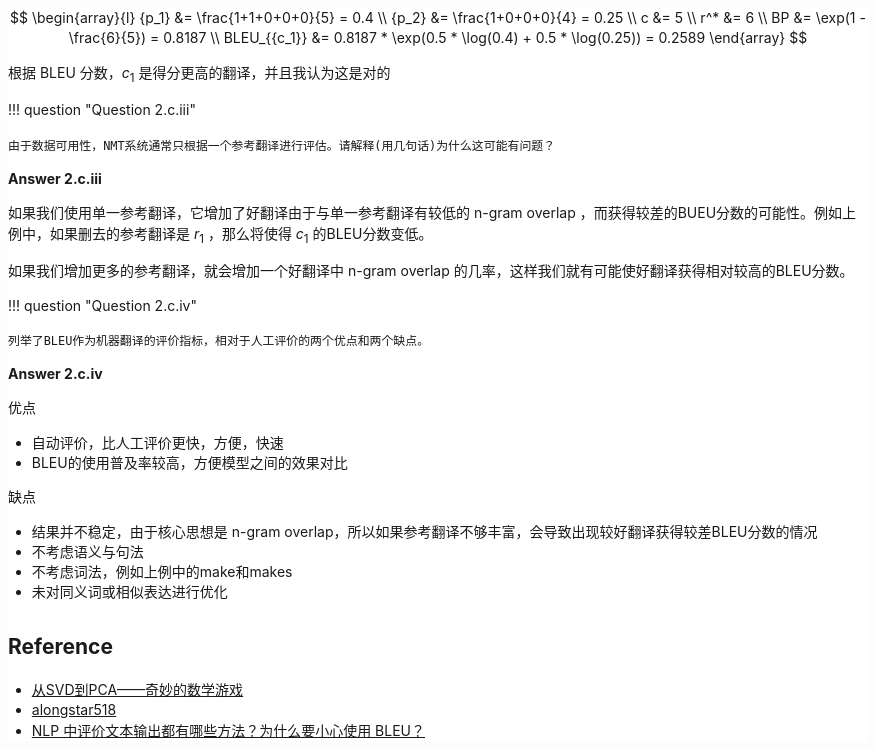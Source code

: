 $$
\begin{array}{l}
 {p_1} &= \frac{1+1+0+0+0}{5} = 0.4 \\
 {p_2} &= \frac{1+0+0+0}{4} = 0.25 \\
 c &= 5 \\
 r^* &= 6 \\
 BP &= \exp(1 - \frac{6}{5}) = 0.8187 \\
 BLEU_{{c_1}} &= 0.8187 * \exp(0.5 * \log(0.4) + 0.5 * \log(0.25)) = 0.2589
\end{array}
$$

根据 BLEU 分数，$c_1$ 是得分更高的翻译，并且我认为这是对的


!!! question "Question 2.c.iii"

    由于数据可用性，NMT系统通常只根据一个参考翻译进行评估。请解释(用几句话)为什么这可能有问题？

**Answer 2.c.iii**

如果我们使用单一参考翻译，它增加了好翻译由于与单一参考翻译有较低的 n-gram overlap ，而获得较差的BUEU分数的可能性。例如上例中，如果删去的参考翻译是 $r_1$ ，那么将使得 $c_1$ 的BLEU分数变低。

如果我们增加更多的参考翻译，就会增加一个好翻译中 n-gram overlap 的几率，这样我们就有可能使好翻译获得相对较高的BLEU分数。

!!! question "Question 2.c.iv"

    列举了BLEU作为机器翻译的评价指标，相对于人工评价的两个优点和两个缺点。

**Answer 2.c.iv**

优点

-   自动评价，比人工评价更快，方便，快速
-   BLEU的使用普及率较高，方便模型之间的效果对比

缺点

-   结果并不稳定，由于核心思想是 n-gram overlap，所以如果参考翻译不够丰富，会导致出现较好翻译获得较差BLEU分数的情况
-   不考虑语义与句法
-   不考虑词法，例如上例中的make和makes
-   未对同义词或相似表达进行优化

## Reference

-   [从SVD到PCA——奇妙的数学游戏](<https://my.oschina.net/findbill/blog/535044>)
-   [alongstar518](https://github.com/alongstar518/CS224NHomeworks)
-   [NLP 中评价文本输出都有哪些方法？为什么要小心使用 BLEU？](https://www.leiphone.com/news/201901/1ij9vMCBDQ84qJly.html)